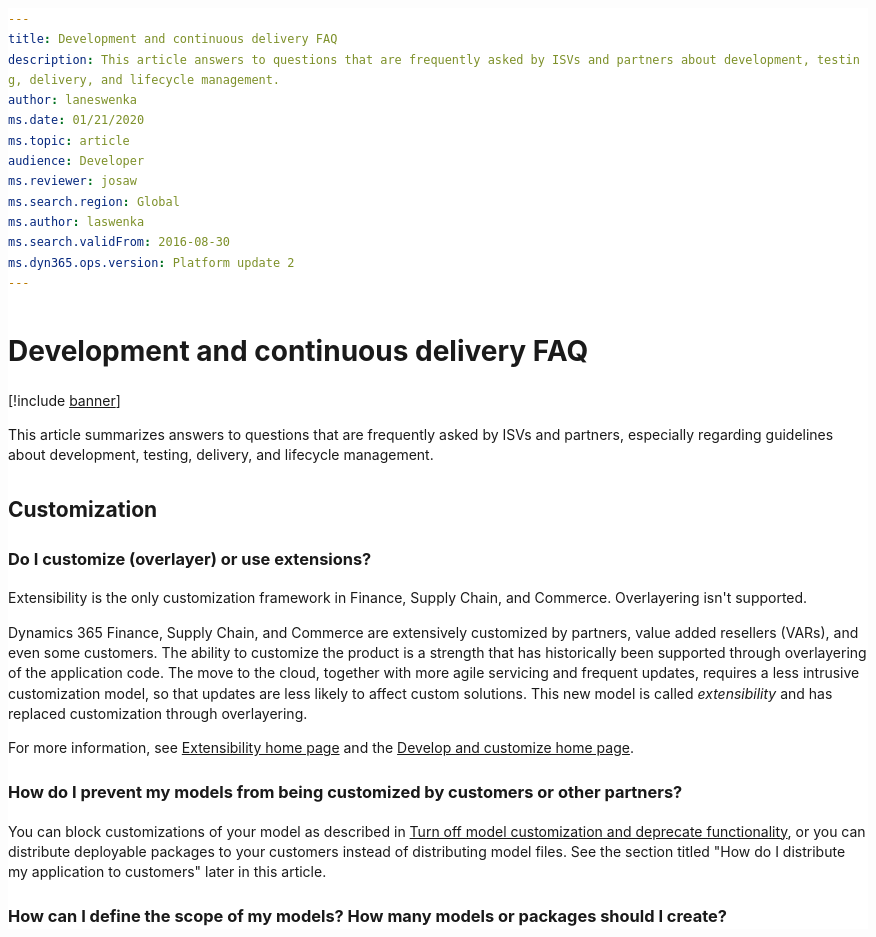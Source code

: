 ```yaml
---
title: Development and continuous delivery FAQ
description: This article answers to questions that are frequently asked by ISVs and partners about development, testing, delivery, and lifecycle management.
author: laneswenka
ms.date: 01/21/2020
ms.topic: article
audience: Developer
ms.reviewer: josaw
ms.search.region: Global
ms.author: laswenka
ms.search.validFrom: 2016-08-30
ms.dyn365.ops.version: Platform update 2
---
```


# Development and continuous delivery FAQ

[!include [banner](../includes/banner.md)]

This article summarizes answers to questions that are frequently asked by ISVs and partners, especially regarding guidelines about development, testing, delivery, and lifecycle management.

## Customization

### Do I customize (overlayer) or use extensions?

Extensibility is the only customization framework in Finance, Supply Chain, and Commerce. Overlayering isn't supported.

Dynamics 365 Finance, Supply Chain, and Commerce are extensively customized by partners, value added resellers (VARs), and even some customers. The ability to customize the product is a strength that has historically been supported through overlayering of the application code. The move to the cloud, together with more agile servicing and frequent updates, requires a less intrusive customization model, so that updates are less likely to affect custom solutions. This new model is called *extensibility* and has replaced customization through overlayering.

For more information, see [Extensibility home page](../extensibility/extensibility-home-page.md) and the [Develop and customize home page](developer-home-page.md).

### How do I prevent my models from being customized by customers or other partners?

You can block customizations of your model as described in [Turn off model customization and deprecate functionality](lock-models.md), or you can distribute deployable packages to your customers instead of distributing model files. See the section titled "How do I distribute my application to customers" later in this article.

### How can I define the scope of my models? How many models or packages should I create?
